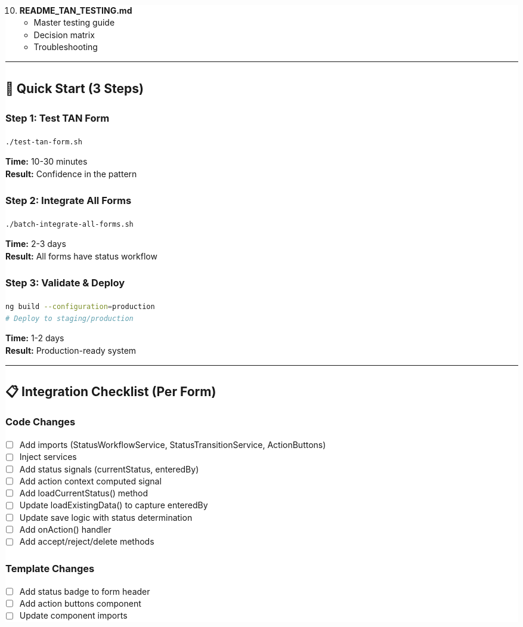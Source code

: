 10. **README_TAN_TESTING.md**
    - Master testing guide
    - Decision matrix
    - Troubleshooting

---

## 🚀 Quick Start (3 Steps)

### Step 1: Test TAN Form
```bash
./test-tan-form.sh
```
**Time:** 10-30 minutes  
**Result:** Confidence in the pattern

### Step 2: Integrate All Forms
```bash
./batch-integrate-all-forms.sh
```
**Time:** 2-3 days  
**Result:** All forms have status workflow

### Step 3: Validate & Deploy
```bash
ng build --configuration=production
# Deploy to staging/production
```
**Time:** 1-2 days  
**Result:** Production-ready system

---

## 📋 Integration Checklist (Per Form)

### Code Changes
- [ ] Add imports (StatusWorkflowService, StatusTransitionService, ActionButtons)
- [ ] Inject services
- [ ] Add status signals (currentStatus, enteredBy)
- [ ] Add action context computed signal
- [ ] Add loadCurrentStatus() method
- [ ] Update loadExistingData() to capture enteredBy
- [ ] Update save logic with status determination
- [ ] Add onAction() handler
- [ ] Add accept/reject/delete methods

### Template Changes
- [ ] Add status badge to form header
- [ ] Add action buttons component
- [ ] Update component imports
